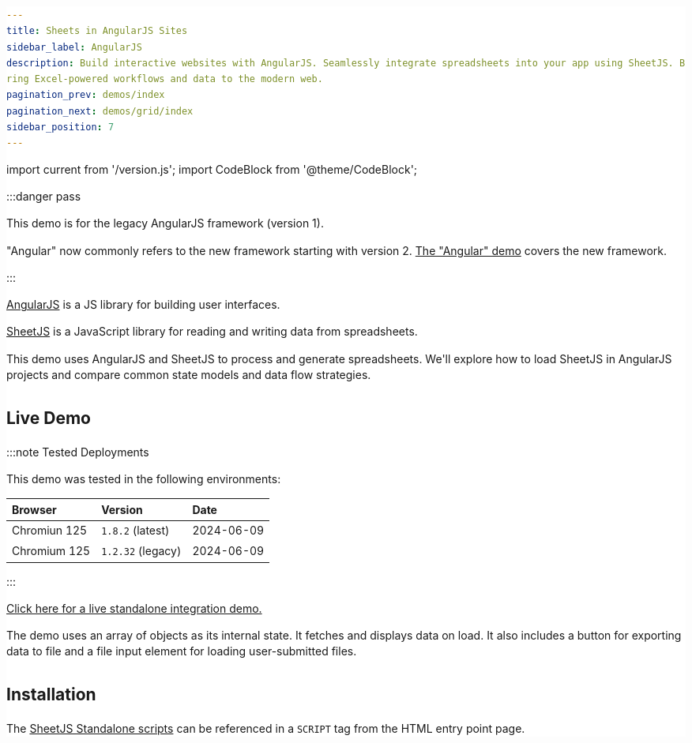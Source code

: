 ```yaml
---
title: Sheets in AngularJS Sites
sidebar_label: AngularJS
description: Build interactive websites with AngularJS. Seamlessly integrate spreadsheets into your app using SheetJS. Bring Excel-powered workflows and data to the modern web.
pagination_prev: demos/index
pagination_next: demos/grid/index
sidebar_position: 7
---
```


import current from '/version.js';
import CodeBlock from '@theme/CodeBlock';

:::danger pass

This demo is for the legacy AngularJS framework (version 1).

"Angular" now commonly refers to the new framework starting with version 2.
[The "Angular" demo](/docs/demos/frontend/angular) covers the new framework.

:::

[AngularJS](https://angularjs.org/) is a JS library for building user interfaces.

[SheetJS](https://sheetjs.com) is a JavaScript library for reading and writing
data from spreadsheets.

This demo uses AngularJS and SheetJS to process and generate spreadsheets. We'll
explore how to load SheetJS in AngularJS projects and compare common state
models and data flow strategies.

## Live Demo

:::note Tested Deployments

This demo was tested in the following environments:

| Browser      | Version           | Date       |
|:-------------|:------------------|:-----------|
| Chromiun 125 | `1.8.2`  (latest) | 2024-06-09 |
| Chromium 125 | `1.2.32` (legacy) | 2024-06-09 |

:::

[Click here for a live standalone integration demo.](pathname:///angularjs/)

The demo uses an array of objects as its internal state. It fetches and displays
data on load. It also includes a button for exporting data to file and a file
input element for loading user-submitted files.

## Installation

The [SheetJS Standalone scripts](/docs/getting-started/installation/standalone)
can be referenced in a `SCRIPT` tag from the HTML entry point page.
